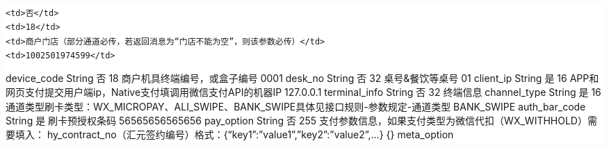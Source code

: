     <td>否</td>
    <td>18</td>
    <td>商户门店（部分通道必传，若返回消息为“门店不能为空”，则该参数必传）</td>
    <td>1002501974599</td>
</tr>
<tr>
    <td>device_code</td>
    <td>String</td>
    <td>否</td>
    <td>18</td>
    <td>商户机具终端编号，或盒子编号</td>
    <td>0001</td>
</tr>
<tr>
    <td>desk_no</td>
    <td>String</td>
    <td>否</td>
    <td>32</td>
    <td>桌号&餐饮等桌号</td>
    <td>01</td>
</tr>
<tr>
    <td>client_ip</td>
    <td>String</td>
    <td>是</td>
    <td>16</td>
    <td>APP和网页支付提交用户端ip，Native支付填调用微信支付API的机器IP</td>
    <td>127.0.0.1</td>
</tr>
<tr>
    <td>terminal_info</td>
    <td>String</td>
    <td>否</td>
    <td>32</td>
    <td>终端信息</td>
    <td></td>
</tr>
<tr>
    <td>channel_type</td>
    <td>String</td>
    <td>是</td>
    <td>16</td>
    <td>通道类型刷卡类型：WX_MICROPAY、ALI_SWIPE、BANK_SWIPE具体见接口规则-参数规定-通道类型</td>
    <td>BANK_SWIPE</td>
</tr>
<tr>
    <td>auth_bar_code</td>
    <td>String</td>
    <td>是</td>
    <td></td>
    <td>刷卡预授权条码</td>
    <td>56565656565656</td>
</tr>
<tr>
    <td>pay_option</td>
    <td>String</td>
    <td>否</td>
    <td>255</td>
    <td>支付参数信息，如果支付类型为微信代扣（WX_WITHHOLD）需要填入： hy_contract_no（汇元签约编号）格式：{“key1”:”value1”,”key2”:”value2”,…}</td>
    <td>{}</td>
</tr>
<tr>
    <td>meta_option</td>